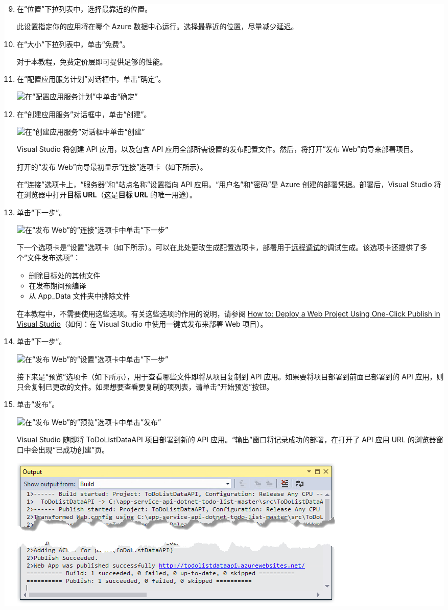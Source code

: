 9. 在“位置”下拉列表中，选择最靠近的位置。

    此设置指定你的应用将在哪个 Azure 数据中心运行。选择最靠近的位置，尽量减少[延迟](http://www.bing.com/search?q=web%20latency%20introduction&qs=n&form=QBRE&pq=web%20latency%20introduction&sc=1-24&sp=-1&sk=&cvid=eefff99dfc864d25a75a83740f1e0090)。

10. 在“大小”下拉列表中，单击“免费”。

    对于本教程，免费定价层即可提供足够的性能。

11. 在“配置应用服务计划”对话框中，单击“确定”。

    ![在“配置应用服务计划”中单击“确定”](./media/app-service-api-dotnet-get-started/configasp.png)

12. 在“创建应用服务”对话框中，单击“创建”。

    ![在“创建应用服务”对话框中单击“创建”](./media/app-service-api-dotnet-get-started/clickcreate.png)

    Visual Studio 将创建 API 应用，以及包含 API 应用全部所需设置的发布配置文件。然后，将打开“发布 Web”向导来部署项目。

    打开的“发布 Web”向导最初显示“连接”选项卡（如下所示）。

    在“连接”选项卡上，“服务器”和“站点名称”设置指向 API 应用。“用户名”和“密码”是 Azure 创建的部署凭据。部署后，Visual Studio 将在浏览器中打开**目标 URL**（这是**目标 URL** 的唯一用途）。

13. 单击“下一步”。

    ![在“发布 Web”的“连接”选项卡中单击“下一步”](./media/app-service-api-dotnet-get-started/connnext.png)

    下一个选项卡是“设置”选项卡（如下所示）。可以在此处更改生成配置选项卡，部署用于[远程调试](../app-service-web/web-sites-dotnet-troubleshoot-visual-studio.md#remotedebug)的调试生成。该选项卡还提供了多个“文件发布选项”：

    * 删除目标处的其他文件
    * 在发布期间预编译
    * 从 App\_Data 文件夹中排除文件

    在本教程中，不需要使用这些选项。有关这些选项的作用的说明，请参阅 [How to: Deploy a Web Project Using One-Click Publish in Visual Studio](https://msdn.microsoft.com/zh-cn/library/dd465337.aspx)（如何：在 Visual Studio 中使用一键式发布来部署 Web 项目）。

14. 单击“下一步”。

    ![在“发布 Web”的“设置”选项卡中单击“下一步”](./media/app-service-api-dotnet-get-started/settingsnext.png)

    接下来是“预览”选项卡（如下所示），用于查看哪些文件即将从项目复制到 API 应用。如果要将项目部署到前面已部署到的 API 应用，则只会复制已更改的文件。如果想要查看要复制的项列表，请单击“开始预览”按钮。

15. 单击“发布”。

    ![在“发布 Web”的“预览”选项卡中单击“发布”](./media/app-service-api-dotnet-get-started/clickpublish.png)

    Visual Studio 随即将 ToDoListDataAPI 项目部署到新的 API 应用。“输出”窗口将记录成功的部署，在打开了 API 应用 URL 的浏览器窗口中会出现“已成功创建”页。

    ![输出窗口中的成功部署消息](./media/app-service-api-dotnet-get-started/deploymentoutput.png)
